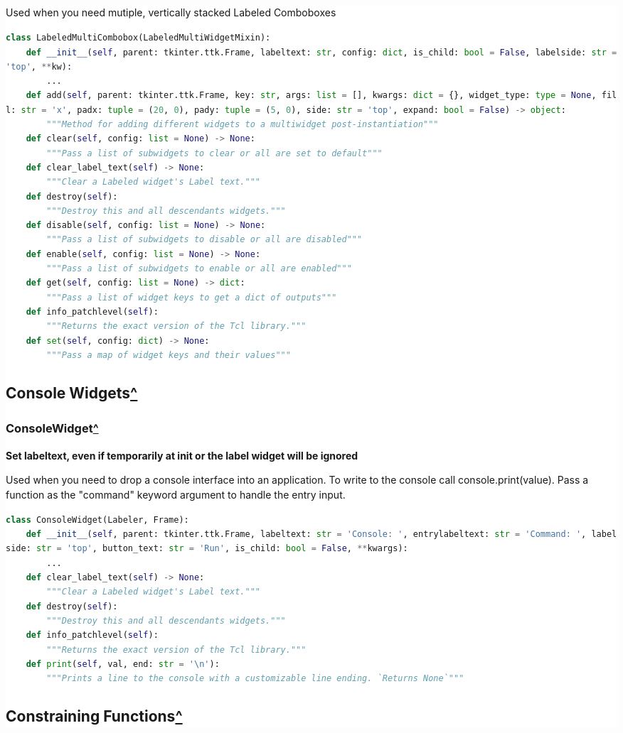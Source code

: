 Used when you need mutiple, vertically stacked Labeled Comboboxes
```py
class LabeledMultiCombobox(LabeledMultiWidgetMixin):
	def __init__(self, parent: tkinter.ttk.Frame, labeltext: str, config: dict, is_child: bool = False, labelside: str = 'top', **kw):
		...
	def add(self, parent: tkinter.ttk.Frame, key: str, args: list = [], kwargs: dict = {}, widget_type: type = None, fill: str = 'x', padx: tuple = (20, 0), pady: tuple = (5, 0), side: str = 'top', expand: bool = False) -> object:
		"""Method for adding different widgets to a multiwidget post-instantiation"""
	def clear(self, config: list = None) -> None:
		"""Pass a list of subwidgets to clear or all are set to default"""
	def clear_label_text(self) -> None:
		"""Clear a Labeled widget's Label text."""
	def destroy(self):
		"""Destroy this and all descendants widgets."""
	def disable(self, config: list = None) -> None:
		"""Pass a list of subwidgets to disable or all are disabled"""
	def enable(self, config: list = None) -> None:
		"""Pass a list of subwidgets to enable or all are enabled"""
	def get(self, config: list = None) -> dict:
		"""Pass a list of widget keys to get a dict of outputs"""
	def info_patchlevel(self):
		"""Returns the exact version of the Tcl library."""
	def set(self, config: dict) -> None:
		"""Pass a map of widget keys and their values"""
```
## Console Widgets<a name="mark62"></a>[^](#mark17)

### ConsoleWidget<a name="mark63"></a>[^](#mark62)
**Set labeltext, even if temporarily at init or the label widget will be ignored**

Used when you need to drop a console interface into an application. To write to the console call console.print(value). Pass a function as the "command" keyword argument to handle the entry input.
```py
class ConsoleWidget(Labeler, Frame):
	def __init__(self, parent: tkinter.ttk.Frame, labeltext: str = 'Console: ', entrylabeltext: str = 'Command: ', labelside: str = 'top', button_text: str = 'Run', is_child: bool = False, **kwargs):
		...
	def clear_label_text(self) -> None:
		"""Clear a Labeled widget's Label text."""
	def destroy(self):
		"""Destroy this and all descendants widgets."""
	def info_patchlevel(self):
		"""Returns the exact version of the Tcl library."""
	def print(self, val, end: str = '\n'):
		"""Prints a line to the console with a customizable line ending. `Returns None`"""
```
## Constraining Functions<a name="mark64"></a>[^](#mark17)
